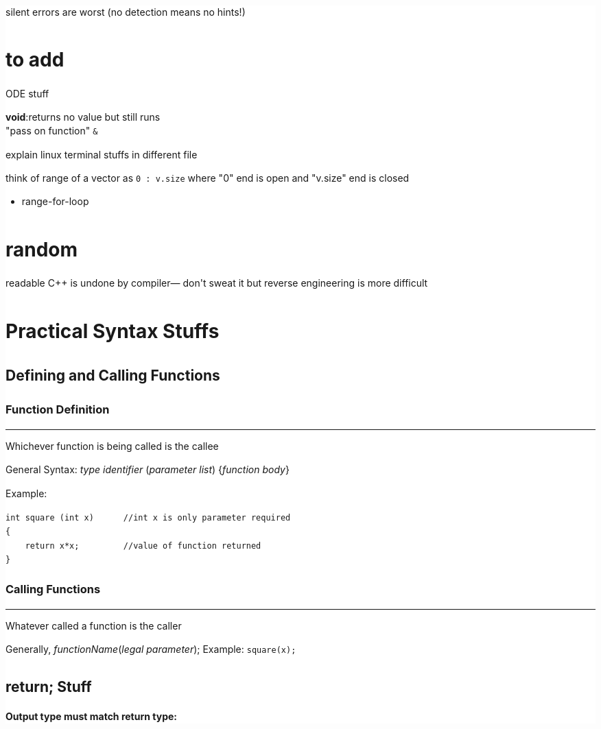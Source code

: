 silent errors are worst (no detection means no hints!)

# to add
ODE stuff

**void**:returns  no value but still runs  
"pass on function" `&`  

explain linux terminal stuffs in different file  


think of range of a vector as
 `0 : v.size` 
where "0" end is open and "v.size" end is closed

- range-for-loop

# random
readable C++ is undone by compiler— 
don't sweat it but reverse engineering is more difficult


# Practical Syntax Stuffs

## Defining and Calling Functions

### Function Definition
***
Whichever function is being called is the callee  

General Syntax: *type identifier* (*parameter list*) {*function body*}

Example: 
``` 
int square (int x)      //int x is only parameter required
{
    return x*x;         //value of function returned
} 
```

### Calling Functions
***
Whatever called a function is the caller

Generally, *functionName*(*legal parameter*);
Example: `square(x);`


## return; Stuff

**Output type must match return type:**
